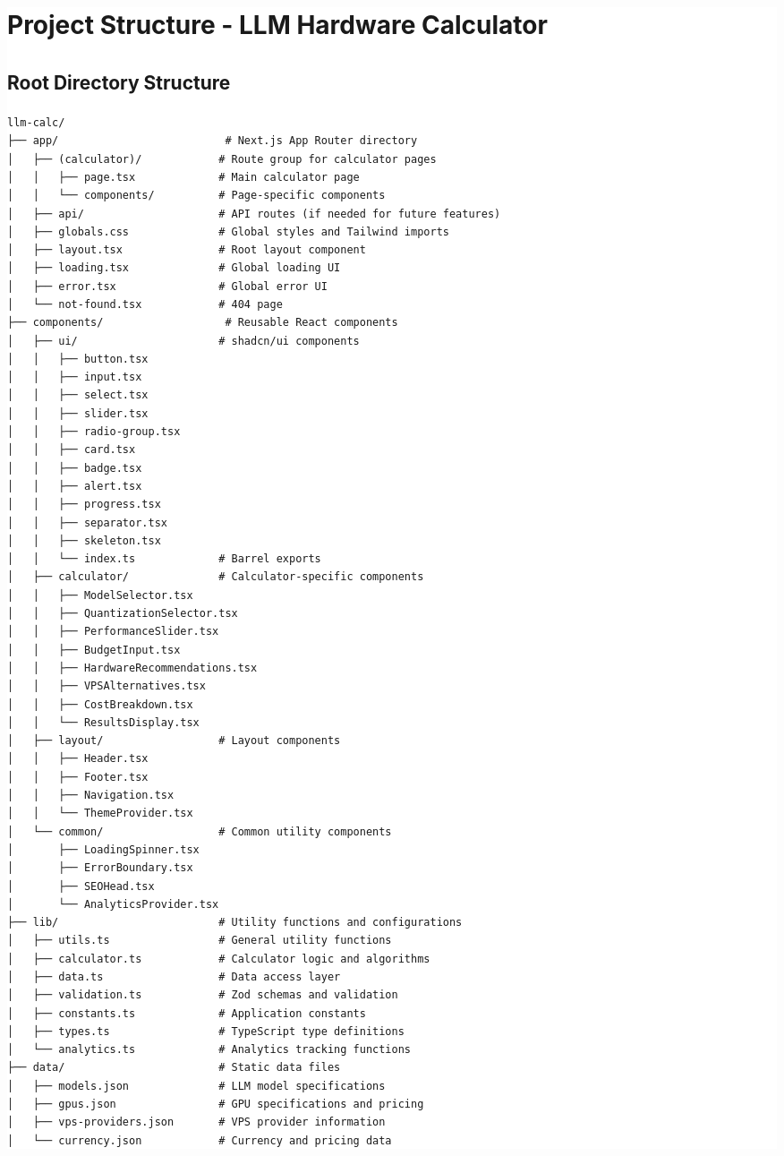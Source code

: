 # Project Structure - LLM Hardware Calculator

## Root Directory Structure

```
llm-calc/
├── app/                          # Next.js App Router directory
│   ├── (calculator)/            # Route group for calculator pages
│   │   ├── page.tsx             # Main calculator page
│   │   └── components/          # Page-specific components
│   ├── api/                     # API routes (if needed for future features)
│   ├── globals.css              # Global styles and Tailwind imports
│   ├── layout.tsx               # Root layout component
│   ├── loading.tsx              # Global loading UI
│   ├── error.tsx                # Global error UI
│   └── not-found.tsx            # 404 page
├── components/                   # Reusable React components
│   ├── ui/                      # shadcn/ui components
│   │   ├── button.tsx
│   │   ├── input.tsx
│   │   ├── select.tsx
│   │   ├── slider.tsx
│   │   ├── radio-group.tsx
│   │   ├── card.tsx
│   │   ├── badge.tsx
│   │   ├── alert.tsx
│   │   ├── progress.tsx
│   │   ├── separator.tsx
│   │   ├── skeleton.tsx
│   │   └── index.ts             # Barrel exports
│   ├── calculator/              # Calculator-specific components
│   │   ├── ModelSelector.tsx
│   │   ├── QuantizationSelector.tsx
│   │   ├── PerformanceSlider.tsx
│   │   ├── BudgetInput.tsx
│   │   ├── HardwareRecommendations.tsx
│   │   ├── VPSAlternatives.tsx
│   │   ├── CostBreakdown.tsx
│   │   └── ResultsDisplay.tsx
│   ├── layout/                  # Layout components
│   │   ├── Header.tsx
│   │   ├── Footer.tsx
│   │   ├── Navigation.tsx
│   │   └── ThemeProvider.tsx
│   └── common/                  # Common utility components
│       ├── LoadingSpinner.tsx
│       ├── ErrorBoundary.tsx
│       ├── SEOHead.tsx
│       └── AnalyticsProvider.tsx
├── lib/                         # Utility functions and configurations
│   ├── utils.ts                 # General utility functions
│   ├── calculator.ts            # Calculator logic and algorithms
│   ├── data.ts                  # Data access layer
│   ├── validation.ts            # Zod schemas and validation
│   ├── constants.ts             # Application constants
│   ├── types.ts                 # TypeScript type definitions
│   └── analytics.ts             # Analytics tracking functions
├── data/                        # Static data files
│   ├── models.json              # LLM model specifications
│   ├── gpus.json                # GPU specifications and pricing
│   ├── vps-providers.json       # VPS provider information
│   └── currency.json            # Currency and pricing data
```